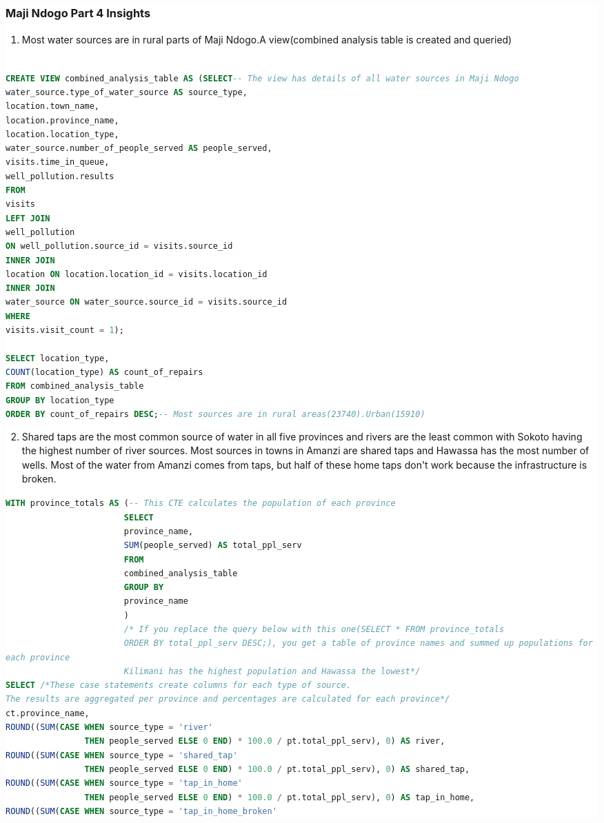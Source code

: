 ### Maji Ndogo Part 4 Insights

1. Most water sources are in rural parts of Maji Ndogo.A view(combined analysis table is created and queried)
   
````SQL

CREATE VIEW combined_analysis_table AS (SELECT-- The view has details of all water sources in Maji Ndogo
water_source.type_of_water_source AS source_type,
location.town_name,
location.province_name,
location.location_type,
water_source.number_of_people_served AS people_served,
visits.time_in_queue,
well_pollution.results
FROM
visits
LEFT JOIN
well_pollution
ON well_pollution.source_id = visits.source_id
INNER JOIN
location ON location.location_id = visits.location_id
INNER JOIN
water_source ON water_source.source_id = visits.source_id
WHERE
visits.visit_count = 1);

SELECT location_type,
COUNT(location_type) AS count_of_repairs
FROM combined_analysis_table
GROUP BY location_type
ORDER BY count_of_repairs DESC;-- Most sources are in rural areas(23740).Urban(15910)
````
2. Shared taps are the most common source of water in all five provinces and rivers are the least common with Sokoto having the highest number of river sources.
Most sources in towns in Amanzi are shared taps and Hawassa has the most number of wells.
Most of the water from Amanzi comes from taps, but half of these home taps don't work because the infrastructure is broken.
````SQL
WITH province_totals AS (-- This CTE calculates the population of each province
						SELECT
						province_name,
						SUM(people_served) AS total_ppl_serv
						FROM
						combined_analysis_table
						GROUP BY
						province_name
                        )
                        /* If you replace the query below with this one(SELECT * FROM province_totals
                        ORDER BY total_ppl_serv DESC;), you get a table of province names and summed up populations for each province
                        Kilimani has the highest population and Hawassa the lowest*/
SELECT /*These case statements create columns for each type of source.
The results are aggregated per province and percentages are calculated for each province*/
ct.province_name,
ROUND((SUM(CASE WHEN source_type = 'river'
				THEN people_served ELSE 0 END) * 100.0 / pt.total_ppl_serv), 0) AS river,
ROUND((SUM(CASE WHEN source_type = 'shared_tap'
				THEN people_served ELSE 0 END) * 100.0 / pt.total_ppl_serv), 0) AS shared_tap,
ROUND((SUM(CASE WHEN source_type = 'tap_in_home'
				THEN people_served ELSE 0 END) * 100.0 / pt.total_ppl_serv), 0) AS tap_in_home,
ROUND((SUM(CASE WHEN source_type = 'tap_in_home_broken'
````